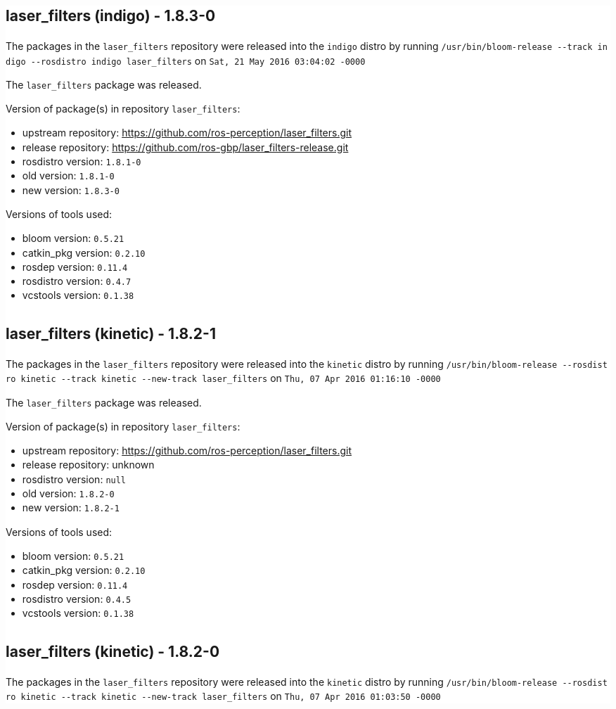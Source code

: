 
## laser_filters (indigo) - 1.8.3-0

The packages in the `laser_filters` repository were released into the `indigo` distro by running `/usr/bin/bloom-release --track indigo --rosdistro indigo laser_filters` on `Sat, 21 May 2016 03:04:02 -0000`

The `laser_filters` package was released.

Version of package(s) in repository `laser_filters`:

- upstream repository: https://github.com/ros-perception/laser_filters.git
- release repository: https://github.com/ros-gbp/laser_filters-release.git
- rosdistro version: `1.8.1-0`
- old version: `1.8.1-0`
- new version: `1.8.3-0`

Versions of tools used:

- bloom version: `0.5.21`
- catkin_pkg version: `0.2.10`
- rosdep version: `0.11.4`
- rosdistro version: `0.4.7`
- vcstools version: `0.1.38`


## laser_filters (kinetic) - 1.8.2-1

The packages in the `laser_filters` repository were released into the `kinetic` distro by running `/usr/bin/bloom-release --rosdistro kinetic --track kinetic --new-track laser_filters` on `Thu, 07 Apr 2016 01:16:10 -0000`

The `laser_filters` package was released.

Version of package(s) in repository `laser_filters`:

- upstream repository: https://github.com/ros-perception/laser_filters.git
- release repository: unknown
- rosdistro version: `null`
- old version: `1.8.2-0`
- new version: `1.8.2-1`

Versions of tools used:

- bloom version: `0.5.21`
- catkin_pkg version: `0.2.10`
- rosdep version: `0.11.4`
- rosdistro version: `0.4.5`
- vcstools version: `0.1.38`


## laser_filters (kinetic) - 1.8.2-0

The packages in the `laser_filters` repository were released into the `kinetic` distro by running `/usr/bin/bloom-release --rosdistro kinetic --track kinetic --new-track laser_filters` on `Thu, 07 Apr 2016 01:03:50 -0000`
